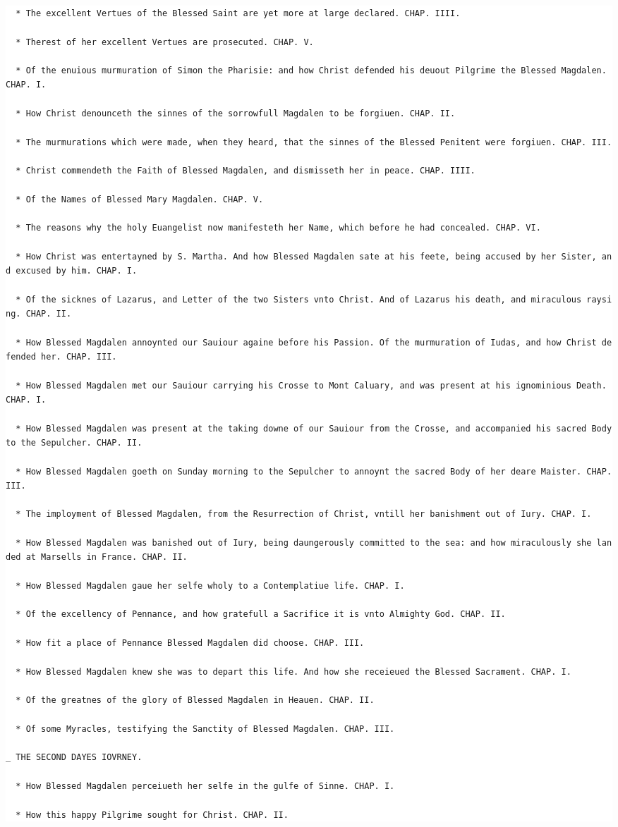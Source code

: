       * The excellent Vertues of the Blessed Saint are yet more at large declared. CHAP. IIII.

      * Therest of her excellent Vertues are prosecuted. CHAP. V.

      * Of the enuious murmuration of Simon the Pharisie: and how Christ defended his deuout Pilgrime the Blessed Magdalen. CHAP. I.

      * How Christ denounceth the sinnes of the sorrowfull Magdalen to be forgiuen. CHAP. II.

      * The murmurations which were made, when they heard, that the sinnes of the Blessed Penitent were forgiuen. CHAP. III.

      * Christ commendeth the Faith of Blessed Magdalen, and dismisseth her in peace. CHAP. IIII.

      * Of the Names of Blessed Mary Magdalen. CHAP. V.

      * The reasons why the holy Euangelist now manifesteth her Name, which before he had concealed. CHAP. VI.

      * How Christ was entertayned by S. Martha. And how Blessed Magdalen sate at his feete, being accused by her Sister, and excused by him. CHAP. I.

      * Of the sicknes of Lazarus, and Letter of the two Sisters vnto Christ. And of Lazarus his death, and miraculous raysing. CHAP. II.

      * How Blessed Magdalen annoynted our Sauiour againe before his Passion. Of the murmuration of Iudas, and how Christ defended her. CHAP. III.

      * How Blessed Magdalen met our Sauiour carrying his Crosse to Mont Caluary, and was present at his ignominious Death. CHAP. I.

      * How Blessed Magdalen was present at the taking downe of our Sauiour from the Crosse, and accompanied his sacred Body to the Sepulcher. CHAP. II.

      * How Blessed Magdalen goeth on Sunday morning to the Sepulcher to annoynt the sacred Body of her deare Maister. CHAP. III.

      * The imployment of Blessed Magdalen, from the Resurrection of Christ, vntill her banishment out of Iury. CHAP. I.

      * How Blessed Magdalen was banished out of Iury, being daungerously committed to the sea: and how miraculously she landed at Marsells in France. CHAP. II.

      * How Blessed Magdalen gaue her selfe wholy to a Contemplatiue life. CHAP. I.

      * Of the excellency of Pennance, and how gratefull a Sacrifice it is vnto Almighty God. CHAP. II.

      * How fit a place of Pennance Blessed Magdalen did choose. CHAP. III.

      * How Blessed Magdalen knew she was to depart this life. And how she receieued the Blessed Sacrament. CHAP. I.

      * Of the greatnes of the glory of Blessed Magdalen in Heauen. CHAP. II.

      * Of some Myracles, testifying the Sanctity of Blessed Magdalen. CHAP. III.

    _ THE SECOND DAYES IOVRNEY.

      * How Blessed Magdalen perceiueth her selfe in the gulfe of Sinne. CHAP. I.

      * How this happy Pilgrime sought for Christ. CHAP. II.
